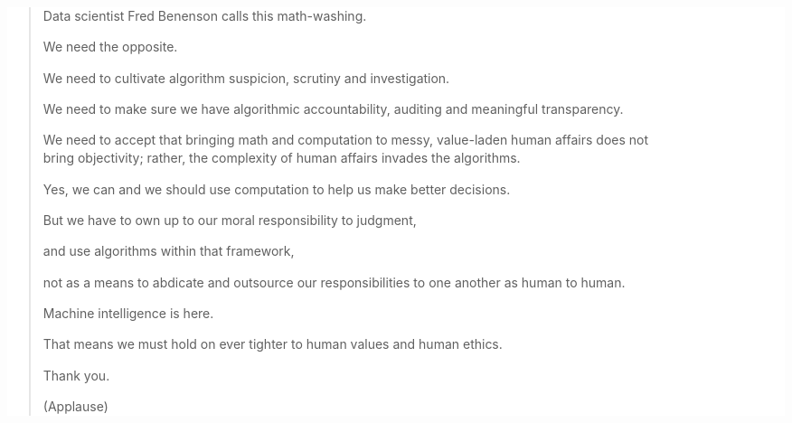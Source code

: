 
> Data scientist Fred Benenson calls this math-washing.
> 
> We need the opposite.
> 
> We need to cultivate algorithm suspicion, scrutiny and investigation.
> 
> We need to make sure we have algorithmic accountability, auditing and meaningful transparency.
> 
> We need to accept that bringing math and computation to messy, value-laden human affairs does not bring objectivity; rather, the complexity of human affairs invades the algorithms.
> 
> Yes, we can and we should use computation to help us make better decisions.
> 
> But we have to own up to our moral responsibility to judgment,
> 
> and use algorithms within that framework,
> 
> not as a means to abdicate and outsource our responsibilities to one another as human to human.
> 
> Machine intelligence is here.
> 
> That means we must hold on ever tighter to human values and human ethics.
> 
> Thank you.
> 
> (Applause)

